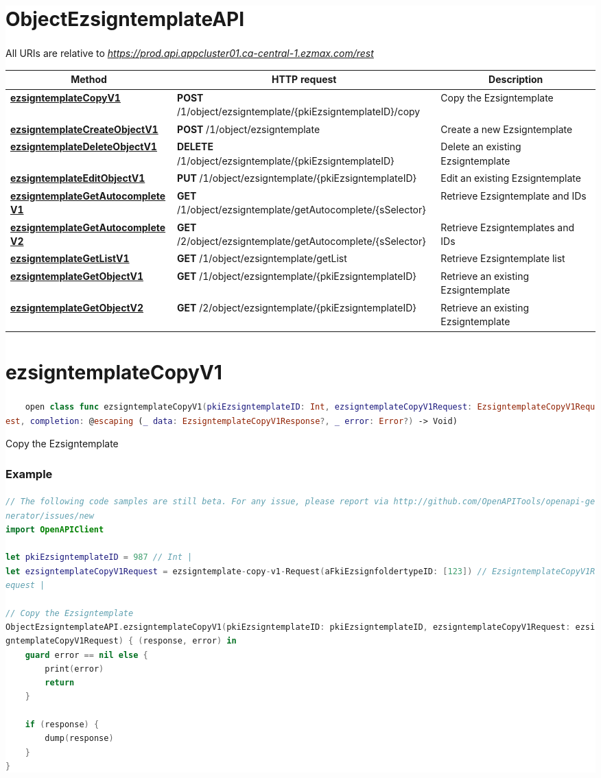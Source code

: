 # ObjectEzsigntemplateAPI

All URIs are relative to *https://prod.api.appcluster01.ca-central-1.ezmax.com/rest*

Method | HTTP request | Description
------------- | ------------- | -------------
[**ezsigntemplateCopyV1**](ObjectEzsigntemplateAPI.md#ezsigntemplatecopyv1) | **POST** /1/object/ezsigntemplate/{pkiEzsigntemplateID}/copy | Copy the Ezsigntemplate
[**ezsigntemplateCreateObjectV1**](ObjectEzsigntemplateAPI.md#ezsigntemplatecreateobjectv1) | **POST** /1/object/ezsigntemplate | Create a new Ezsigntemplate
[**ezsigntemplateDeleteObjectV1**](ObjectEzsigntemplateAPI.md#ezsigntemplatedeleteobjectv1) | **DELETE** /1/object/ezsigntemplate/{pkiEzsigntemplateID} | Delete an existing Ezsigntemplate
[**ezsigntemplateEditObjectV1**](ObjectEzsigntemplateAPI.md#ezsigntemplateeditobjectv1) | **PUT** /1/object/ezsigntemplate/{pkiEzsigntemplateID} | Edit an existing Ezsigntemplate
[**ezsigntemplateGetAutocompleteV1**](ObjectEzsigntemplateAPI.md#ezsigntemplategetautocompletev1) | **GET** /1/object/ezsigntemplate/getAutocomplete/{sSelector} | Retrieve Ezsigntemplate and IDs
[**ezsigntemplateGetAutocompleteV2**](ObjectEzsigntemplateAPI.md#ezsigntemplategetautocompletev2) | **GET** /2/object/ezsigntemplate/getAutocomplete/{sSelector} | Retrieve Ezsigntemplates and IDs
[**ezsigntemplateGetListV1**](ObjectEzsigntemplateAPI.md#ezsigntemplategetlistv1) | **GET** /1/object/ezsigntemplate/getList | Retrieve Ezsigntemplate list
[**ezsigntemplateGetObjectV1**](ObjectEzsigntemplateAPI.md#ezsigntemplategetobjectv1) | **GET** /1/object/ezsigntemplate/{pkiEzsigntemplateID} | Retrieve an existing Ezsigntemplate
[**ezsigntemplateGetObjectV2**](ObjectEzsigntemplateAPI.md#ezsigntemplategetobjectv2) | **GET** /2/object/ezsigntemplate/{pkiEzsigntemplateID} | Retrieve an existing Ezsigntemplate


# **ezsigntemplateCopyV1**
```swift
    open class func ezsigntemplateCopyV1(pkiEzsigntemplateID: Int, ezsigntemplateCopyV1Request: EzsigntemplateCopyV1Request, completion: @escaping (_ data: EzsigntemplateCopyV1Response?, _ error: Error?) -> Void)
```

Copy the Ezsigntemplate



### Example
```swift
// The following code samples are still beta. For any issue, please report via http://github.com/OpenAPITools/openapi-generator/issues/new
import OpenAPIClient

let pkiEzsigntemplateID = 987 // Int | 
let ezsigntemplateCopyV1Request = ezsigntemplate-copy-v1-Request(aFkiEzsignfoldertypeID: [123]) // EzsigntemplateCopyV1Request | 

// Copy the Ezsigntemplate
ObjectEzsigntemplateAPI.ezsigntemplateCopyV1(pkiEzsigntemplateID: pkiEzsigntemplateID, ezsigntemplateCopyV1Request: ezsigntemplateCopyV1Request) { (response, error) in
    guard error == nil else {
        print(error)
        return
    }

    if (response) {
        dump(response)
    }
}
```
